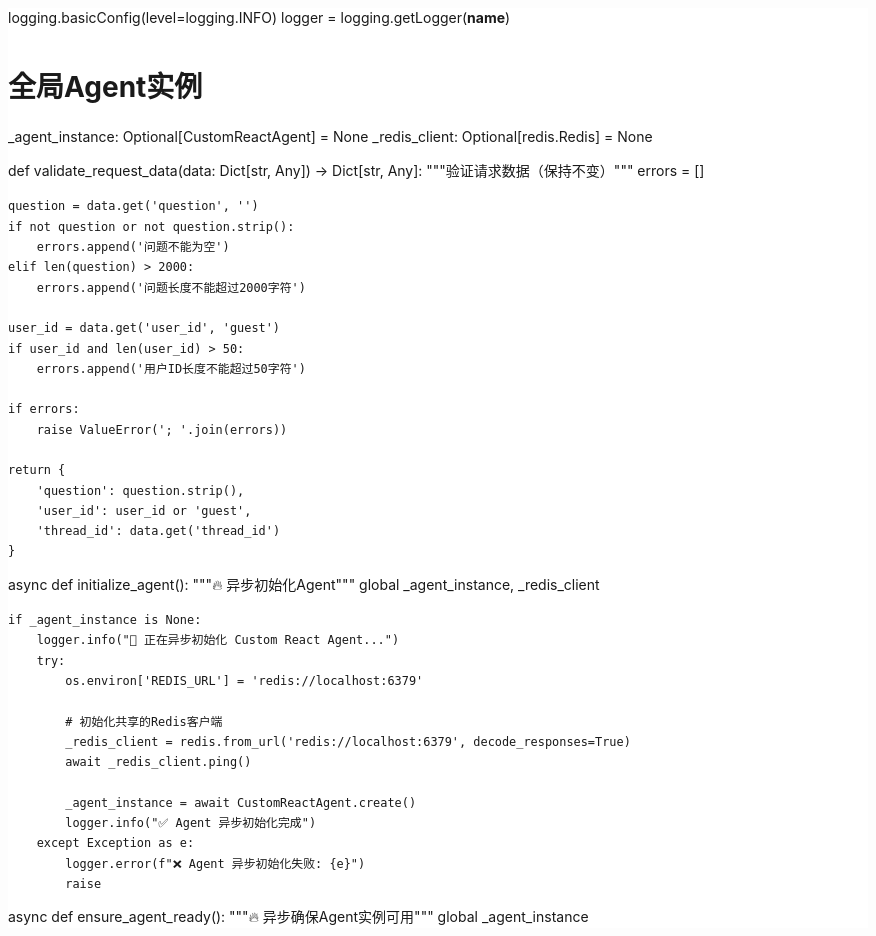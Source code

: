 logging.basicConfig(level=logging.INFO)
logger = logging.getLogger(__name__)

# 全局Agent实例
_agent_instance: Optional[CustomReactAgent] = None
_redis_client: Optional[redis.Redis] = None

def validate_request_data(data: Dict[str, Any]) -> Dict[str, Any]:
    """验证请求数据（保持不变）"""
    errors = []
    
    question = data.get('question', '')
    if not question or not question.strip():
        errors.append('问题不能为空')
    elif len(question) > 2000:
        errors.append('问题长度不能超过2000字符')
    
    user_id = data.get('user_id', 'guest')
    if user_id and len(user_id) > 50:
        errors.append('用户ID长度不能超过50字符')
    
    if errors:
        raise ValueError('; '.join(errors))
    
    return {
        'question': question.strip(),
        'user_id': user_id or 'guest',
        'thread_id': data.get('thread_id')
    }

async def initialize_agent():
    """🔥 异步初始化Agent"""
    global _agent_instance, _redis_client
    
    if _agent_instance is None:
        logger.info("🚀 正在异步初始化 Custom React Agent...")
        try:
            os.environ['REDIS_URL'] = 'redis://localhost:6379'
            
            # 初始化共享的Redis客户端
            _redis_client = redis.from_url('redis://localhost:6379', decode_responses=True)
            await _redis_client.ping()
            
            _agent_instance = await CustomReactAgent.create()
            logger.info("✅ Agent 异步初始化完成")
        except Exception as e:
            logger.error(f"❌ Agent 异步初始化失败: {e}")
            raise

async def ensure_agent_ready():
    """🔥 异步确保Agent实例可用"""
    global _agent_instance
    